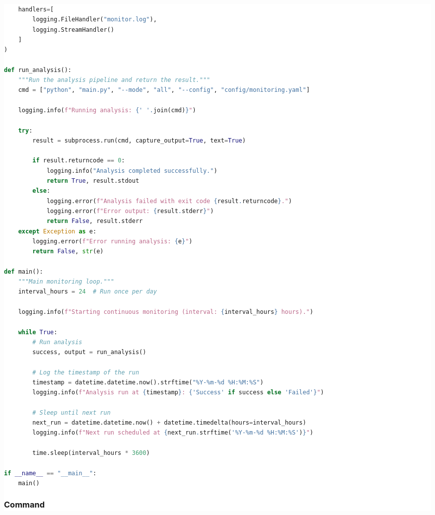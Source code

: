 ```python
    handlers=[
        logging.FileHandler("monitor.log"),
        logging.StreamHandler()
    ]
)

def run_analysis():
    """Run the analysis pipeline and return the result."""
    cmd = ["python", "main.py", "--mode", "all", "--config", "config/monitoring.yaml"]
    
    logging.info(f"Running analysis: {' '.join(cmd)}")
    
    try:
        result = subprocess.run(cmd, capture_output=True, text=True)
        
        if result.returncode == 0:
            logging.info("Analysis completed successfully.")
            return True, result.stdout
        else:
            logging.error(f"Analysis failed with exit code {result.returncode}.")
            logging.error(f"Error output: {result.stderr}")
            return False, result.stderr
    except Exception as e:
        logging.error(f"Error running analysis: {e}")
        return False, str(e)

def main():
    """Main monitoring loop."""
    interval_hours = 24  # Run once per day
    
    logging.info(f"Starting continuous monitoring (interval: {interval_hours} hours).")
    
    while True:
        # Run analysis
        success, output = run_analysis()
        
        # Log the timestamp of the run
        timestamp = datetime.datetime.now().strftime("%Y-%m-%d %H:%M:%S")
        logging.info(f"Analysis run at {timestamp}: {'Success' if success else 'Failed'}")
        
        # Sleep until next run
        next_run = datetime.datetime.now() + datetime.timedelta(hours=interval_hours)
        logging.info(f"Next run scheduled at {next_run.strftime('%Y-%m-%d %H:%M:%S')}")
        
        time.sleep(interval_hours * 3600)

if __name__ == "__main__":
    main()
```

### Command
